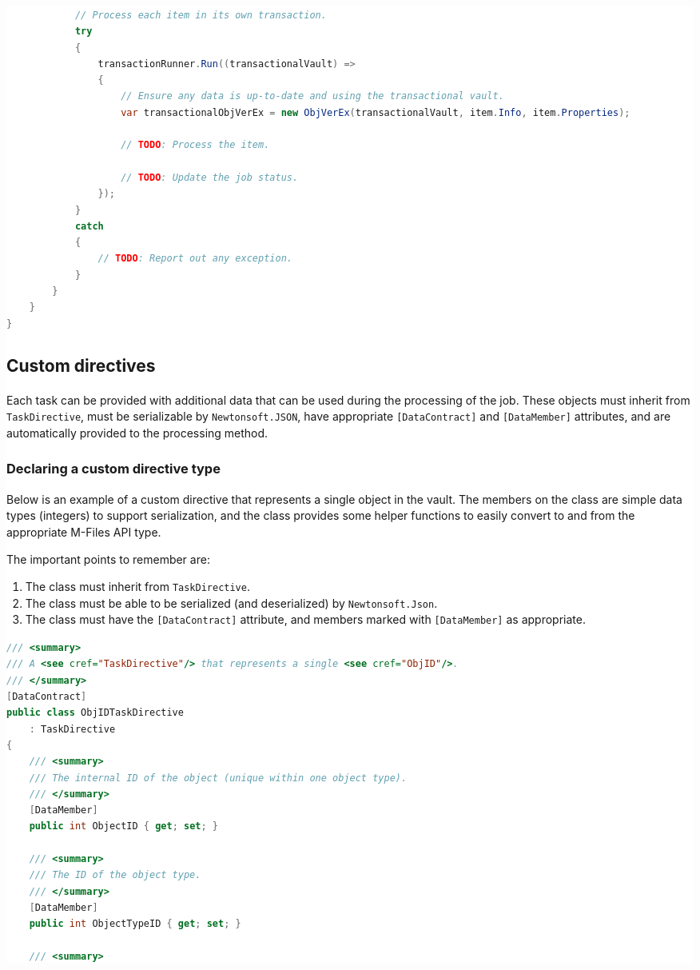 ```csharp
			// Process each item in its own transaction.
			try
			{
				transactionRunner.Run((transactionalVault) =>
				{
					// Ensure any data is up-to-date and using the transactional vault.
					var transactionalObjVerEx = new ObjVerEx(transactionalVault, item.Info, item.Properties);

					// TODO: Process the item.

					// TODO: Update the job status.
				});
			}
			catch
			{
				// TODO: Report out any exception.
			}
		}
	}
}
```

## Custom directives

Each task can be provided with additional data that can be used during the processing of the job.  These objects must inherit from `TaskDirective`, must be serializable by `Newtonsoft.JSON`, have appropriate `[DataContract]` and `[DataMember]` attributes, and are automatically provided to the processing method.

### Declaring a custom directive type

Below is an example of a custom directive that represents a single object in the vault.  The members on the class are simple data types (integers) to support serialization, and the class provides some helper functions to easily convert to and from the appropriate M-Files API type.

The important points to remember are:

1. The class must inherit from `TaskDirective`.
2. The class must be able to be serialized (and deserialized) by `Newtonsoft.Json`.
3. The class must have the `[DataContract]` attribute, and members marked with `[DataMember]` as appropriate.

```csharp
/// <summary>
/// A <see cref="TaskDirective"/> that represents a single <see cref="ObjID"/>.
/// </summary>
[DataContract]
public class ObjIDTaskDirective
	: TaskDirective
{
	/// <summary>
	/// The internal ID of the object (unique within one object type).
	/// </summary>
	[DataMember]
	public int ObjectID { get; set; }

	/// <summary>
	/// The ID of the object type.
	/// </summary>
	[DataMember]
	public int ObjectTypeID { get; set; }

	/// <summary>
```